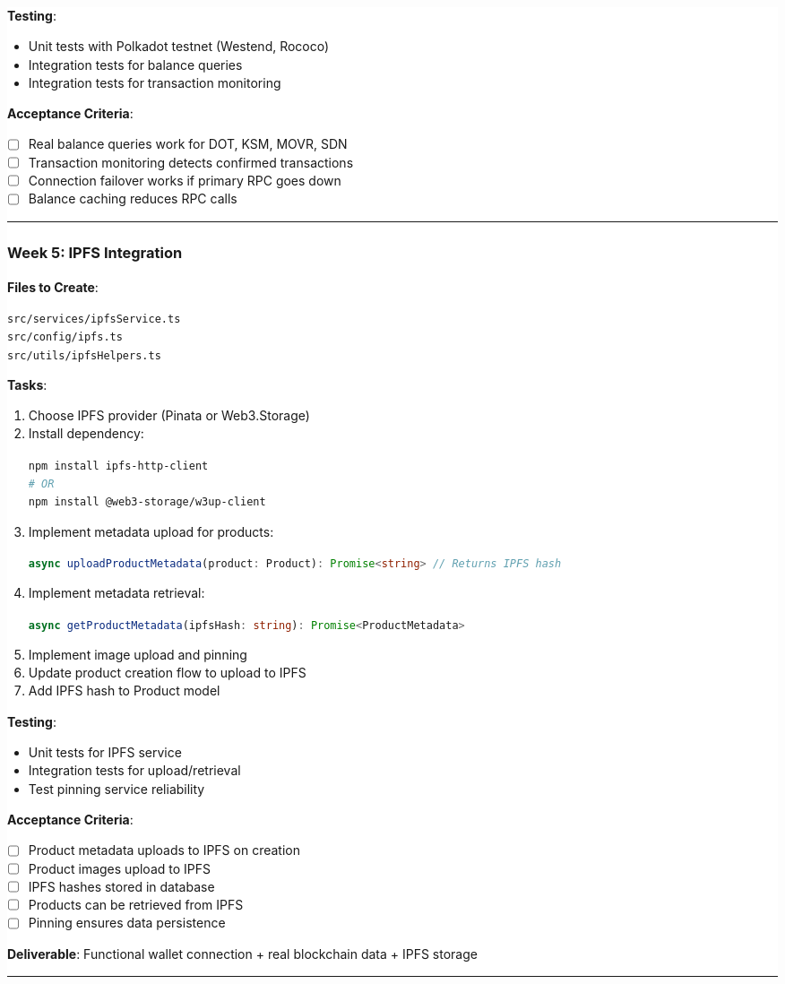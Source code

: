 **Testing**:
- Unit tests with Polkadot testnet (Westend, Rococo)
- Integration tests for balance queries
- Integration tests for transaction monitoring

**Acceptance Criteria**:
- [ ] Real balance queries work for DOT, KSM, MOVR, SDN
- [ ] Transaction monitoring detects confirmed transactions
- [ ] Connection failover works if primary RPC goes down
- [ ] Balance caching reduces RPC calls

---

### Week 5: IPFS Integration

**Files to Create**:
```
src/services/ipfsService.ts
src/config/ipfs.ts
src/utils/ipfsHelpers.ts
```

**Tasks**:
1. Choose IPFS provider (Pinata or Web3.Storage)
2. Install dependency:
   ```bash
   npm install ipfs-http-client
   # OR
   npm install @web3-storage/w3up-client
   ```
3. Implement metadata upload for products:
   ```typescript
   async uploadProductMetadata(product: Product): Promise<string> // Returns IPFS hash
   ```
4. Implement metadata retrieval:
   ```typescript
   async getProductMetadata(ipfsHash: string): Promise<ProductMetadata>
   ```
5. Implement image upload and pinning
6. Update product creation flow to upload to IPFS
7. Add IPFS hash to Product model

**Testing**:
- Unit tests for IPFS service
- Integration tests for upload/retrieval
- Test pinning service reliability

**Acceptance Criteria**:
- [ ] Product metadata uploads to IPFS on creation
- [ ] Product images upload to IPFS
- [ ] IPFS hashes stored in database
- [ ] Products can be retrieved from IPFS
- [ ] Pinning ensures data persistence

**Deliverable**: Functional wallet connection + real blockchain data + IPFS storage

---
